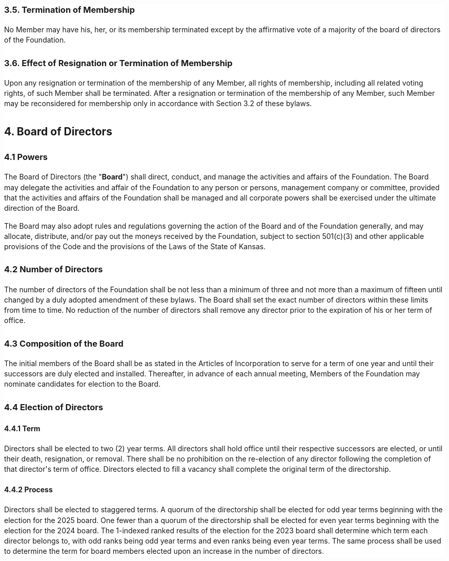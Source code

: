 ### 3.5. Termination of Membership

No Member may have his, her, or its membership terminated except by the affirmative vote of a majority of the board of directors of the Foundation. 

### 3.6. Effect of Resignation or Termination of Membership

Upon any resignation or termination of the membership of any Member, all rights of membership, including all related voting rights, of such Member shall be terminated. After a resignation or termination of the membership of any Member, such Member may be reconsidered for membership only in accordance with Section 3.2 of these bylaws. 

## 4. Board of Directors

### 4.1 Powers

The Board of Directors (the "**Board**") shall direct, conduct, and manage the activities and affairs of the Foundation. The Board may delegate the activities and affair of the Foundation to any person or persons, management company or committee, provided that the activities and affairs of the Foundation shall be managed and all corporate powers shall be exercised under the ultimate direction of the Board. 

The Board may also adopt rules and regulations governing the action of the Board and of the Foundation generally, and may allocate, distribute, and/or pay out the moneys received by the Foundation, subject to section 501(c)(3) and other applicable provisions of the Code and the provisions of the Laws of the State of Kansas. 

### 4.2 Number of Directors

The number of directors of the Foundation shall be not less than a minimum of three and not more than a maximum of fifteen until changed by a duly adopted amendment of these bylaws. The Board shall set the exact number of directors within these limits from time to time. No reduction of the number of directors shall remove any director prior to the expiration of his or her term of office. 

### 4.3 Composition of the Board

The initial members of the Board shall be as stated in the Articles of Incorporation to serve for a term of one year and until their successors are duly elected and installed. Thereafter, in advance of each annual meeting, Members of the Foundation may nominate candidates for election to the Board. 

### 4.4 Election of Directors

#### 4.4.1 Term

Directors shall be elected to two (2) year terms. All directors shall hold office until their respective successors are elected, or until their death, resignation, or removal. There shall be no prohibition on the re-election of any director following the completion of that director's term of office. Directors elected to fill a vacancy shall complete the original term of the directorship. 

#### 4.4.2 Process

Directors shall be elected to staggered terms. A quorum of the directorship shall be elected for odd year terms beginning with the election for the 2025 board. One fewer than a quorum of the directorship shall be elected for even year terms beginning with the election for the 2024 board. The 1-indexed ranked results of the election for the 2023 board shall determine which term each director belongs to, with odd ranks being odd year terms and even ranks being even year terms. The same process shall be used to determine the term for board members elected upon an increase in the number of directors. 
